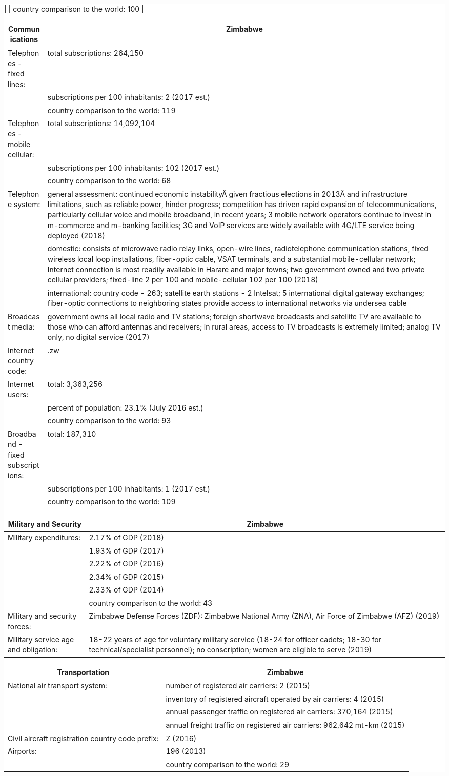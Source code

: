 | | country comparison to the world: 100 |

| Communications | Zimbabwe |
| --- | --- |
| Telephones - fixed lines: | total subscriptions: 264,150 |
| | subscriptions per 100 inhabitants: 2 (2017 est.) |
| | country comparison to the world: 119 |
| Telephones - mobile cellular: | total subscriptions: 14,092,104 |
| | subscriptions per 100 inhabitants: 102 (2017 est.) |
| | country comparison to the world: 68 |
| Telephone system: | general assessment: continued economic instabilityÂ given fractious elections in 2013Â and infrastructure limitations, such as reliable power, hinder progress; competition has driven rapid expansion of telecommunications, particularly cellular voice and mobile broadband, in recent years; 3 mobile network operators continue to invest in m-commerce and m-banking facilities; 3G and VoIP services are widely available with 4G/LTE service being deployed (2018) |
| | domestic: consists of microwave radio relay links, open-wire lines, radiotelephone communication stations, fixed wireless local loop installations, fiber-optic cable, VSAT terminals, and a substantial mobile-cellular network; Internet connection is most readily available in Harare and major towns; two government owned and two private cellular providers; fixed-line 2 per 100 and mobile-cellular 102 per 100 (2018) |
| | international: country code - 263; satellite earth stations - 2 Intelsat; 5 international digital gateway exchanges; fiber-optic connections to neighboring states provide access to international networks via undersea cable |
| Broadcast media: | government owns all local radio and TV stations; foreign shortwave broadcasts and satellite TV are available to those who can afford antennas and receivers; in rural areas, access to TV broadcasts is extremely limited; analog TV only, no digital service (2017) |
| Internet country code: | .zw |
| Internet users: | total: 3,363,256 |
| | percent of population: 23.1% (July 2016 est.) |
| | country comparison to the world: 93 |
| Broadband - fixed subscriptions: | total: 187,310 |
| | subscriptions per 100 inhabitants: 1 (2017 est.) |
| | country comparison to the world: 109 |

| Military and Security | Zimbabwe |
| --- | --- |
| Military expenditures: | 2.17% of GDP (2018) |
| | 1.93% of GDP (2017) |
| | 2.22% of GDP (2016) |
| | 2.34% of GDP (2015) |
| | 2.33% of GDP (2014) |
| | country comparison to the world: 43 |
| Military and security forces: | Zimbabwe Defense Forces (ZDF): Zimbabwe National Army (ZNA), Air Force of Zimbabwe (AFZ) (2019) |
| Military service age and obligation: | 18-22 years of age for voluntary military service (18-24 for officer cadets; 18-30 for technical/specialist personnel); no conscription; women are eligible to serve (2019) |

| Transportation | Zimbabwe |
| --- | --- |
| National air transport system: | number of registered air carriers: 2 (2015) |
| | inventory of registered aircraft operated by air carriers: 4 (2015) |
| | annual passenger traffic on registered air carriers: 370,164 (2015) |
| | annual freight traffic on registered air carriers: 962,642 mt-km (2015) |
| Civil aircraft registration country code prefix: | Z (2016) |
| Airports: | 196 (2013) |
| | country comparison to the world: 29 |